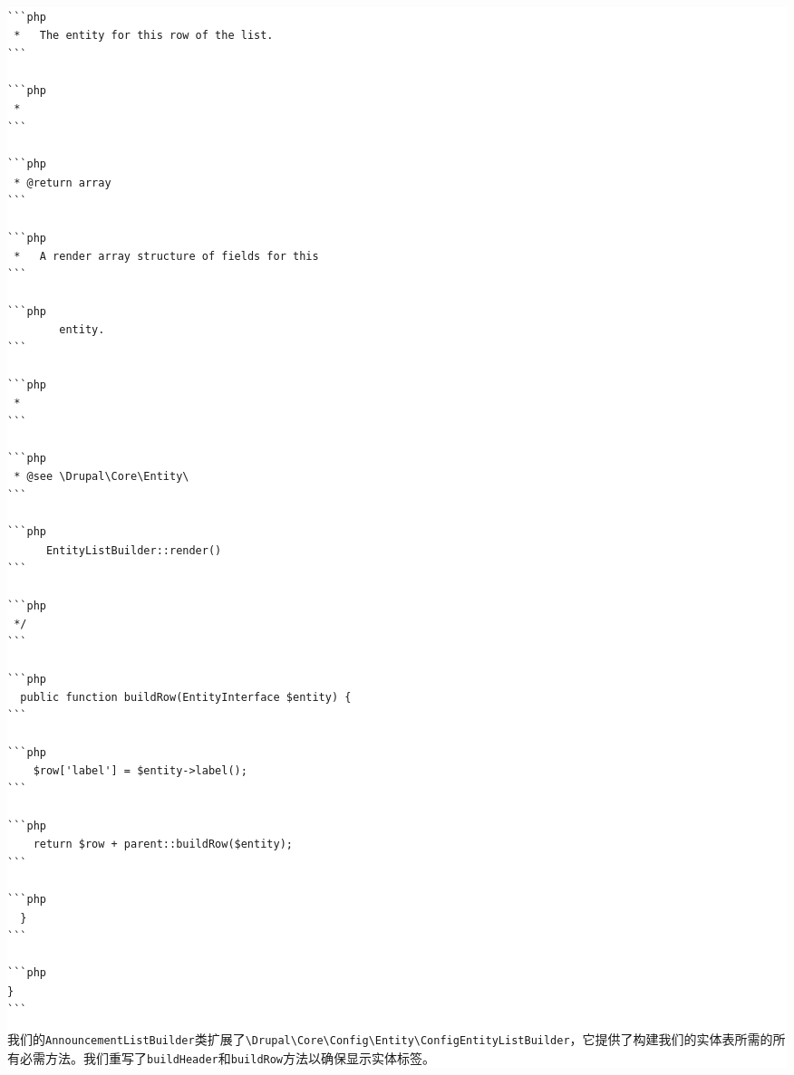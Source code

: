     ```php
     *   The entity for this row of the list.
    ```

    ```php
     *
    ```

    ```php
     * @return array
    ```

    ```php
     *   A render array structure of fields for this
    ```

    ```php
            entity.
    ```

    ```php
     *
    ```

    ```php
     * @see \Drupal\Core\Entity\
    ```

    ```php
          EntityListBuilder::render()
    ```

    ```php
     */
    ```

    ```php
      public function buildRow(EntityInterface $entity) {
    ```

    ```php
        $row['label'] = $entity->label();
    ```

    ```php
        return $row + parent::buildRow($entity);
    ```

    ```php
      }
    ```

    ```php
    }
    ```

我们的`AnnouncementListBuilder`类扩展了`\Drupal\Core\Config\Entity\ConfigEntityListBuilder`，它提供了构建我们的实体表所需的所有必需方法。我们重写了`buildHeader`和`buildRow`方法以确保显示实体标签。
